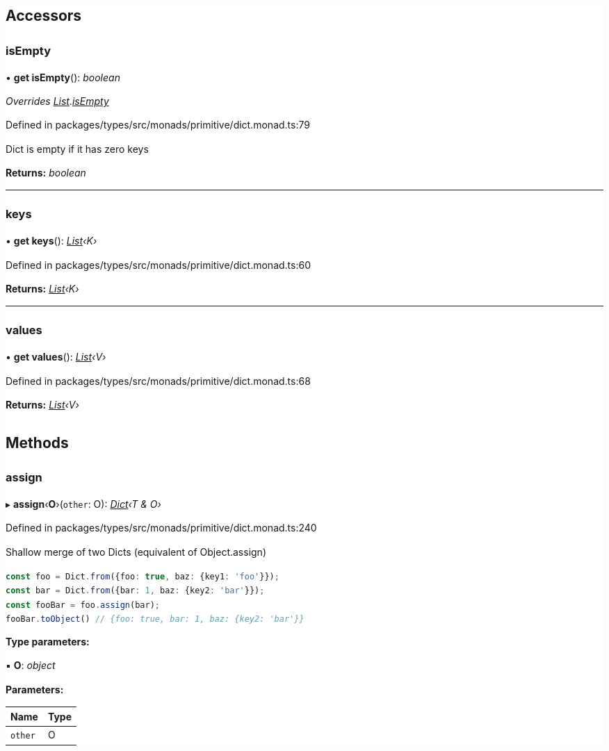 ## Accessors

###  isEmpty

• **get isEmpty**(): *boolean*

*Overrides [List](list.md).[isEmpty](list.md#isempty)*

Defined in packages/types/src/monads/primitive/dict.monad.ts:79

Dict is empty if it has zero keys

**Returns:** *boolean*

___

###  keys

• **get keys**(): *[List](list.md)‹K›*

Defined in packages/types/src/monads/primitive/dict.monad.ts:60

**Returns:** *[List](list.md)‹K›*

___

###  values

• **get values**(): *[List](list.md)‹V›*

Defined in packages/types/src/monads/primitive/dict.monad.ts:68

**Returns:** *[List](list.md)‹V›*

## Methods

###  assign

▸ **assign**‹**O**›(`other`: O): *[Dict](dict.md)‹T & O›*

Defined in packages/types/src/monads/primitive/dict.monad.ts:240

Shallow merge of two Dicts (equivalent of Object.assign)
```ts
const foo = Dict.from({foo: true, baz: {key1: 'foo'}});
const bar = Dict.from({bar: 1, baz: {key2: 'bar'}});
const fooBar = foo.assign(bar);
fooBar.toObject() // {foo: true, bar: 1, baz: {key2: 'bar'}}
```

**Type parameters:**

▪ **O**: *object*

**Parameters:**

Name | Type |
------ | ------ |
`other` | O |
